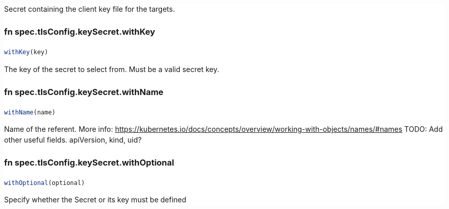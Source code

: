 Secret containing the client key file for the targets.

### fn spec.tlsConfig.keySecret.withKey

```ts
withKey(key)
```

The key of the secret to select from.  Must be a valid secret key.

### fn spec.tlsConfig.keySecret.withName

```ts
withName(name)
```

Name of the referent. More info: https://kubernetes.io/docs/concepts/overview/working-with-objects/names/#names TODO: Add other useful fields. apiVersion, kind, uid?

### fn spec.tlsConfig.keySecret.withOptional

```ts
withOptional(optional)
```

Specify whether the Secret or its key must be defined